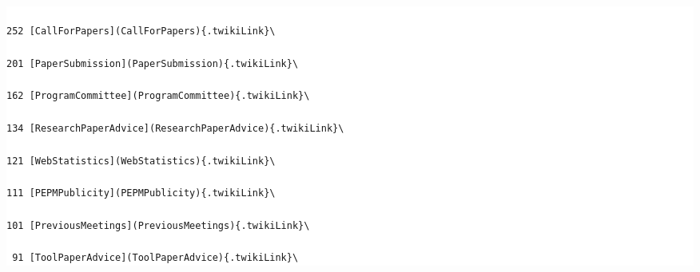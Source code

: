                                                                                                                                                                                                                                                                                                                                                                                                                                                                                                                                      252 [CallForPapers](CallForPapers){.twikiLink}\                                                                                                                                                    
                                                                                                                                                                                                                                                                                                                                                                                                                                                                                                                                     201 [PaperSubmission](PaperSubmission){.twikiLink}\                                                                                                                                                
                                                                                                                                                                                                                                                                                                                                                                                                                                                                                                                                     162 [ProgramCommittee](ProgramCommittee){.twikiLink}\                                                                                                                                              
                                                                                                                                                                                                                                                                                                                                                                                                                                                                                                                                     134 [ResearchPaperAdvice](ResearchPaperAdvice){.twikiLink}\                                                                                                                                        
                                                                                                                                                                                                                                                                                                                                                                                                                                                                                                                                     121 [WebStatistics](WebStatistics){.twikiLink}\                                                                                                                                                    
                                                                                                                                                                                                                                                                                                                                                                                                                                                                                                                                     111 [PEPMPublicity](PEPMPublicity){.twikiLink}\                                                                                                                                                    
                                                                                                                                                                                                                                                                                                                                                                                                                                                                                                                                     101 [PreviousMeetings](PreviousMeetings){.twikiLink}\                                                                                                                                              
                                                                                                                                                                                                                                                                                                                                                                                                                                                                                                                                      91 [ToolPaperAdvice](ToolPaperAdvice){.twikiLink}\                                                                                                                                                